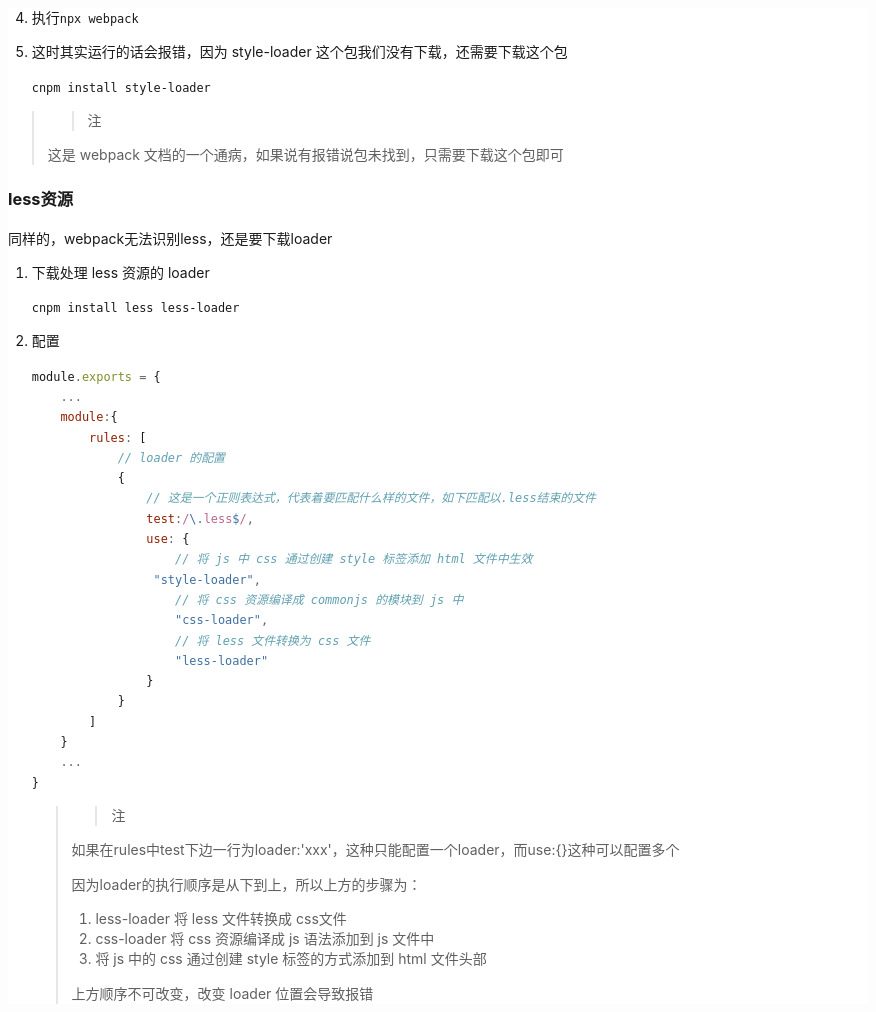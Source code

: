 4. 执行`npx webpack`

5. 这时其实运行的话会报错，因为 style-loader 这个包我们没有下载，还需要下载这个包

   `cnpm install style-loader`

> > 注
>
> 这是 webpack 文档的一个通病，如果说有报错说包未找到，只需要下载这个包即可

### less资源

同样的，webpack无法识别less，还是要下载loader

1. 下载处理 less 资源的 loader 

   `cnpm install less less-loader`

2. 配置

   ```js
   module.exports = {
       ...
       module:{
           rules: [
               // loader 的配置
               {
                   // 这是一个正则表达式，代表着要匹配什么样的文件，如下匹配以.less结束的文件
                   test:/\.less$/,
                   use: {
                       // 将 js 中 css 通过创建 style 标签添加 html 文件中生效
   					"style-loader",
                       // 将 css 资源编译成 commonjs 的模块到 js 中
                       "css-loader",
                       // 将 less 文件转换为 css 文件
                       "less-loader"
                   }
               }
           ]
       }
       ...
   }
   ```

   > > 注
   >
   > 如果在rules中test下边一行为loader:'xxx'，这种只能配置一个loader，而use:{}这种可以配置多个
   >
   > 因为loader的执行顺序是从下到上，所以上方的步骤为：
   >
   > 1. less-loader 将 less 文件转换成 css文件
   > 2. css-loader 将 css 资源编译成 js 语法添加到 js 文件中
   > 3. 将 js 中的 css 通过创建 style 标签的方式添加到 html 文件头部
   >
   > 上方顺序不可改变，改变 loader 位置会导致报错
